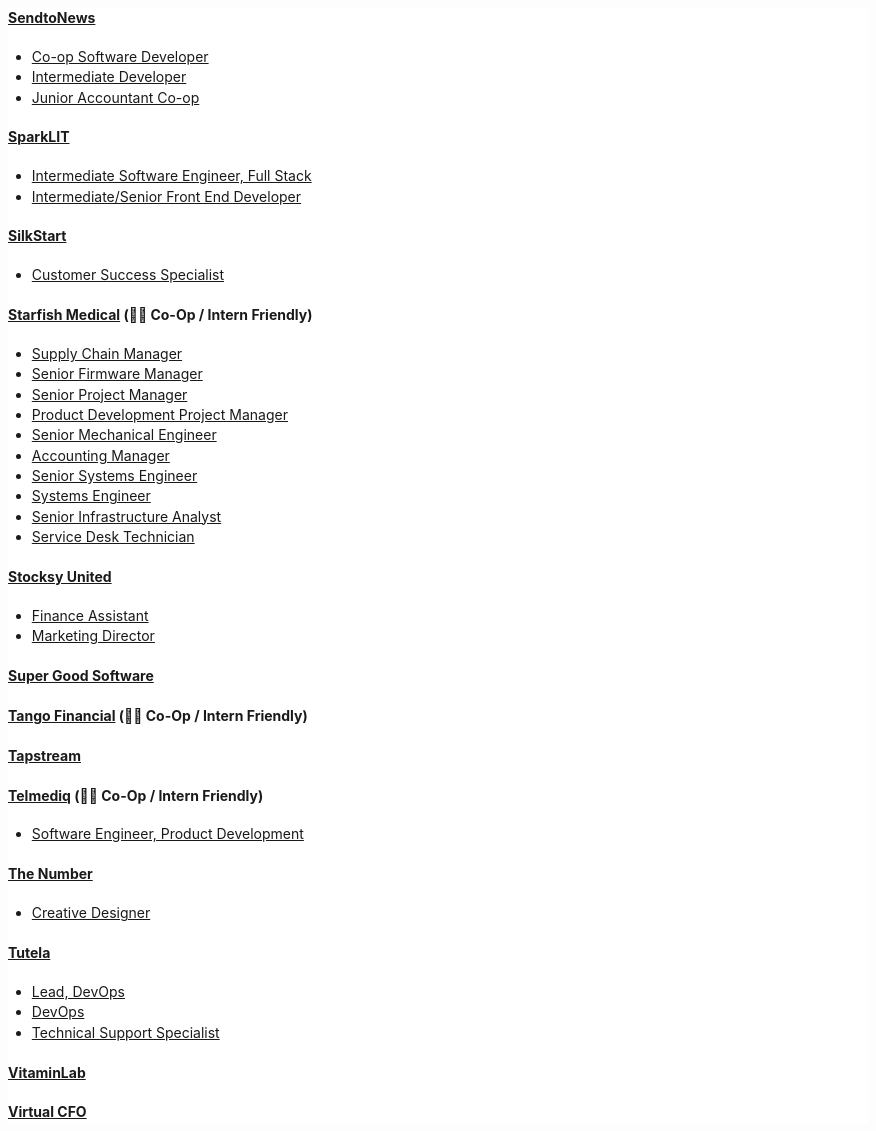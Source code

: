#### [SendtoNews](https://www.sendtonews.com/)
* [Co-op Software Developer](https://secure.collage.co/jobs/sendtonews/18535)
* [Intermediate Developer](https://secure.collage.co/jobs/sendtonews/18120)
* [Junior Accountant Co-op](https://secure.collage.co/jobs/sendtonews/18785)

#### [SparkLIT](https://www.sparklit.com/)
* [Intermediate Software Engineer, Full Stack](https://www.sparklit.com/careers/#full-stack)
* [Intermediate/Senior Front End Developer](https://www.sparklit.com/careers/#front-end)

#### [SilkStart](https://silkstart.com/about/)
* [Customer Success Specialist](https://silkstart.com/careers/)

#### [Starfish Medical](https://starfishmedical.com/) (👩‍💻 Co-Op / Intern Friendly)
* [Supply Chain Manager](https://starfishmedical.com/jobs/supply-chain-manager-2/)
* [Senior Firmware Manager](https://starfishmedical.com/jobs/senior-firmware-engineer-2/)
* [Senior Project Manager](https://starfishmedical.com/jobs/senior-project-manager/)
* [Product Development Project Manager](https://starfishmedical.com/jobs/program-manager/)
* [Senior Mechanical Engineer](https://starfishmedical.com/jobs/senior-mechanical-engineer-3/)
* [Accounting Manager](https://starfishmedical.com/jobs/accounts-receivable-manager/)
* [Senior Systems Engineer](https://starfishmedical.com/jobs/senior-systems-engineer/)
* [Systems Engineer](https://starfishmedical.com/jobs/systems-engineer/)
* [Senior Infrastructure Analyst](https://starfishmedical.com/jobs/senior-infrastructure-analyst/)
* [Service Desk Technician](https://starfishmedical.com/jobs/junior-desktop-support-analyst/)

#### [Stocksy United](https://www.stocksy.com/)
* [Finance Assistant](https://www.stocksy.com/service/hiring)
* [Marketing Director](https://www.stocksy.com/service/hiring)

#### [Super Good Software](https://supergood.software)

#### [Tango Financial](https://tangofinancial.ca/) (👩‍💻 Co-Op / Intern Friendly)

#### [Tapstream](https://tapstream.com/)

#### [Telmediq](https://www.telmediq.com/) (👩‍💻 Co-Op / Intern Friendly)
* [Software Engineer, Product Development](https://cdn2.hubspot.net/hubfs/3280069/Software%20Engineer%20-%20Python%20Django%20Core%20Services%20Team%20-%20May2020.pdf)

#### [The Number](https://thenumber.ca/)
* [Creative Designer](https://thenumber.ca/one-designer-please/)

#### [Tutela](https://www.tutela.com/)
* [Lead, DevOps](https://tut.bamboohr.com/jobs/view.php?id=56)
* [DevOps](https://tut.bamboohr.com/jobs/view.php?id=62)
* [Technical Support Specialist](https://tut.bamboohr.com/jobs/view.php?id=59)

#### [VitaminLab](https://getvitaminlab.com/)

#### [Virtual CFO](https://www.virtualcfo.ca/)
